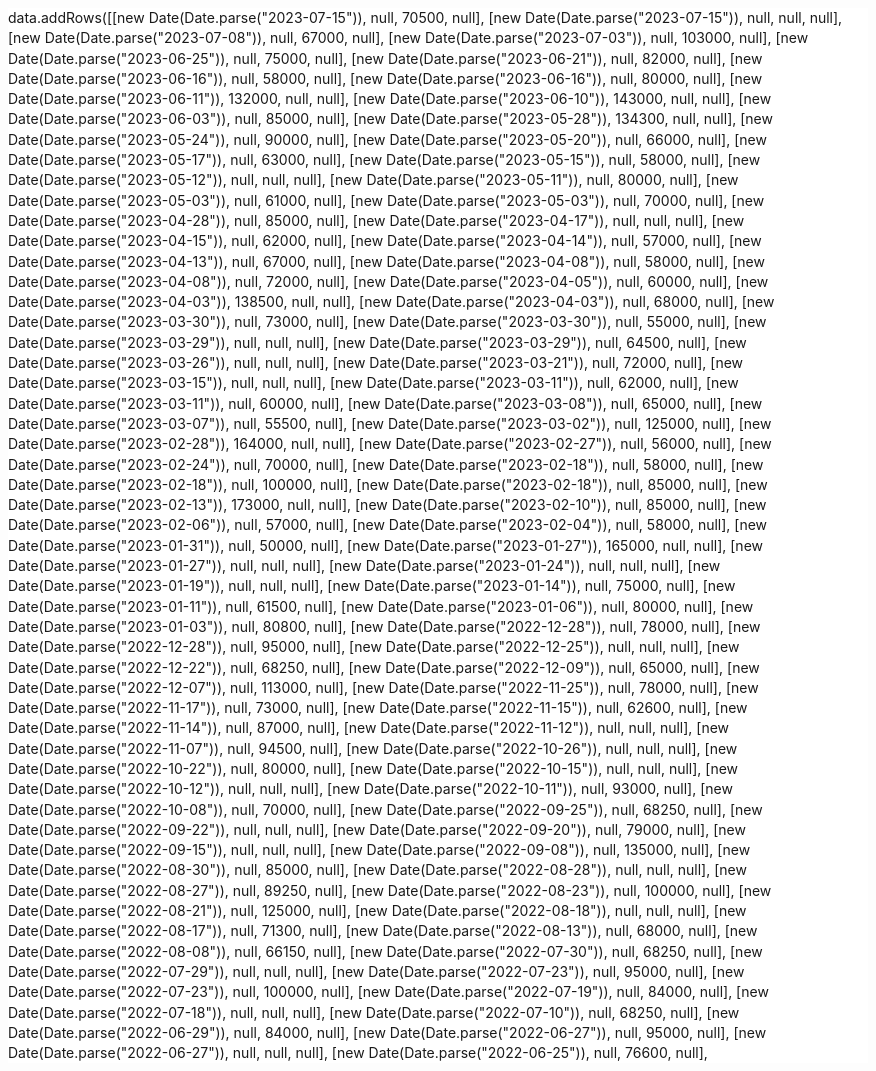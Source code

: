 
data.addRows([[new Date(Date.parse("2023-07-15")), null, 70500, null], [new Date(Date.parse("2023-07-15")), null, null, null], [new Date(Date.parse("2023-07-08")), null, 67000, null], [new Date(Date.parse("2023-07-03")), null, 103000, null], [new Date(Date.parse("2023-06-25")), null, 75000, null], [new Date(Date.parse("2023-06-21")), null, 82000, null], [new Date(Date.parse("2023-06-16")), null, 58000, null], [new Date(Date.parse("2023-06-16")), null, 80000, null], [new Date(Date.parse("2023-06-11")), 132000, null, null], [new Date(Date.parse("2023-06-10")), 143000, null, null], [new Date(Date.parse("2023-06-03")), null, 85000, null], [new Date(Date.parse("2023-05-28")), 134300, null, null], [new Date(Date.parse("2023-05-24")), null, 90000, null], [new Date(Date.parse("2023-05-20")), null, 66000, null], [new Date(Date.parse("2023-05-17")), null, 63000, null], [new Date(Date.parse("2023-05-15")), null, 58000, null], [new Date(Date.parse("2023-05-12")), null, null, null], [new Date(Date.parse("2023-05-11")), null, 80000, null], [new Date(Date.parse("2023-05-03")), null, 61000, null], [new Date(Date.parse("2023-05-03")), null, 70000, null], [new Date(Date.parse("2023-04-28")), null, 85000, null], [new Date(Date.parse("2023-04-17")), null, null, null], [new Date(Date.parse("2023-04-15")), null, 62000, null], [new Date(Date.parse("2023-04-14")), null, 57000, null], [new Date(Date.parse("2023-04-13")), null, 67000, null], [new Date(Date.parse("2023-04-08")), null, 58000, null], [new Date(Date.parse("2023-04-08")), null, 72000, null], [new Date(Date.parse("2023-04-05")), null, 60000, null], [new Date(Date.parse("2023-04-03")), 138500, null, null], [new Date(Date.parse("2023-04-03")), null, 68000, null], [new Date(Date.parse("2023-03-30")), null, 73000, null], [new Date(Date.parse("2023-03-30")), null, 55000, null], [new Date(Date.parse("2023-03-29")), null, null, null], [new Date(Date.parse("2023-03-29")), null, 64500, null], [new Date(Date.parse("2023-03-26")), null, null, null], [new Date(Date.parse("2023-03-21")), null, 72000, null], [new Date(Date.parse("2023-03-15")), null, null, null], [new Date(Date.parse("2023-03-11")), null, 62000, null], [new Date(Date.parse("2023-03-11")), null, 60000, null], [new Date(Date.parse("2023-03-08")), null, 65000, null], [new Date(Date.parse("2023-03-07")), null, 55500, null], [new Date(Date.parse("2023-03-02")), null, 125000, null], [new Date(Date.parse("2023-02-28")), 164000, null, null], [new Date(Date.parse("2023-02-27")), null, 56000, null], [new Date(Date.parse("2023-02-24")), null, 70000, null], [new Date(Date.parse("2023-02-18")), null, 58000, null], [new Date(Date.parse("2023-02-18")), null, 100000, null], [new Date(Date.parse("2023-02-18")), null, 85000, null], [new Date(Date.parse("2023-02-13")), 173000, null, null], [new Date(Date.parse("2023-02-10")), null, 85000, null], [new Date(Date.parse("2023-02-06")), null, 57000, null], [new Date(Date.parse("2023-02-04")), null, 58000, null], [new Date(Date.parse("2023-01-31")), null, 50000, null], [new Date(Date.parse("2023-01-27")), 165000, null, null], [new Date(Date.parse("2023-01-27")), null, null, null], [new Date(Date.parse("2023-01-24")), null, null, null], [new Date(Date.parse("2023-01-19")), null, null, null], [new Date(Date.parse("2023-01-14")), null, 75000, null], [new Date(Date.parse("2023-01-11")), null, 61500, null], [new Date(Date.parse("2023-01-06")), null, 80000, null], [new Date(Date.parse("2023-01-03")), null, 80800, null], [new Date(Date.parse("2022-12-28")), null, 78000, null], [new Date(Date.parse("2022-12-28")), null, 95000, null], [new Date(Date.parse("2022-12-25")), null, null, null], [new Date(Date.parse("2022-12-22")), null, 68250, null], [new Date(Date.parse("2022-12-09")), null, 65000, null], [new Date(Date.parse("2022-12-07")), null, 113000, null], [new Date(Date.parse("2022-11-25")), null, 78000, null], [new Date(Date.parse("2022-11-17")), null, 73000, null], [new Date(Date.parse("2022-11-15")), null, 62600, null], [new Date(Date.parse("2022-11-14")), null, 87000, null], [new Date(Date.parse("2022-11-12")), null, null, null], [new Date(Date.parse("2022-11-07")), null, 94500, null], [new Date(Date.parse("2022-10-26")), null, null, null], [new Date(Date.parse("2022-10-22")), null, 80000, null], [new Date(Date.parse("2022-10-15")), null, null, null], [new Date(Date.parse("2022-10-12")), null, null, null], [new Date(Date.parse("2022-10-11")), null, 93000, null], [new Date(Date.parse("2022-10-08")), null, 70000, null], [new Date(Date.parse("2022-09-25")), null, 68250, null], [new Date(Date.parse("2022-09-22")), null, null, null], [new Date(Date.parse("2022-09-20")), null, 79000, null], [new Date(Date.parse("2022-09-15")), null, null, null], [new Date(Date.parse("2022-09-08")), null, 135000, null], [new Date(Date.parse("2022-08-30")), null, 85000, null], [new Date(Date.parse("2022-08-28")), null, null, null], [new Date(Date.parse("2022-08-27")), null, 89250, null], [new Date(Date.parse("2022-08-23")), null, 100000, null], [new Date(Date.parse("2022-08-21")), null, 125000, null], [new Date(Date.parse("2022-08-18")), null, null, null], [new Date(Date.parse("2022-08-17")), null, 71300, null], [new Date(Date.parse("2022-08-13")), null, 68000, null], [new Date(Date.parse("2022-08-08")), null, 66150, null], [new Date(Date.parse("2022-07-30")), null, 68250, null], [new Date(Date.parse("2022-07-29")), null, null, null], [new Date(Date.parse("2022-07-23")), null, 95000, null], [new Date(Date.parse("2022-07-23")), null, 100000, null], [new Date(Date.parse("2022-07-19")), null, 84000, null], [new Date(Date.parse("2022-07-18")), null, null, null], [new Date(Date.parse("2022-07-10")), null, 68250, null], [new Date(Date.parse("2022-06-29")), null, 84000, null], [new Date(Date.parse("2022-06-27")), null, 95000, null], [new Date(Date.parse("2022-06-27")), null, null, null], [new Date(Date.parse("2022-06-25")), null, 76600, null],